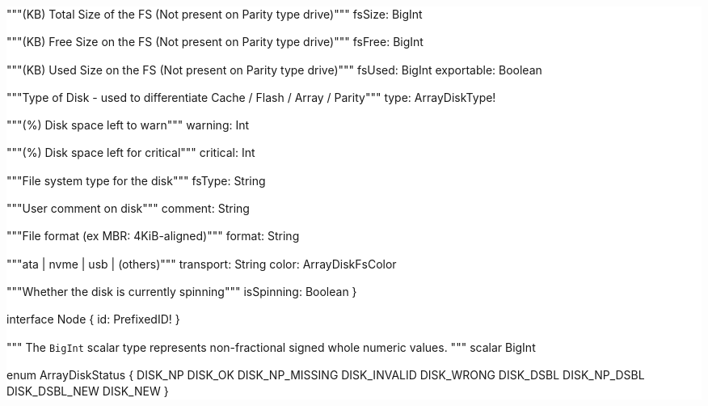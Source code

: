   """(KB) Total Size of the FS (Not present on Parity type drive)"""
  fsSize: BigInt

  """(KB) Free Size on the FS (Not present on Parity type drive)"""
  fsFree: BigInt

  """(KB) Used Size on the FS (Not present on Parity type drive)"""
  fsUsed: BigInt
  exportable: Boolean

  """Type of Disk - used to differentiate Cache / Flash / Array / Parity"""
  type: ArrayDiskType!

  """(%) Disk space left to warn"""
  warning: Int

  """(%) Disk space left for critical"""
  critical: Int

  """File system type for the disk"""
  fsType: String

  """User comment on disk"""
  comment: String

  """File format (ex MBR: 4KiB-aligned)"""
  format: String

  """ata | nvme | usb | (others)"""
  transport: String
  color: ArrayDiskFsColor

  """Whether the disk is currently spinning"""
  isSpinning: Boolean
}

interface Node {
  id: PrefixedID!
}

"""
The `BigInt` scalar type represents non-fractional signed whole numeric values.
"""
scalar BigInt

enum ArrayDiskStatus {
  DISK_NP
  DISK_OK
  DISK_NP_MISSING
  DISK_INVALID
  DISK_WRONG
  DISK_DSBL
  DISK_NP_DSBL
  DISK_DSBL_NEW
  DISK_NEW
}
